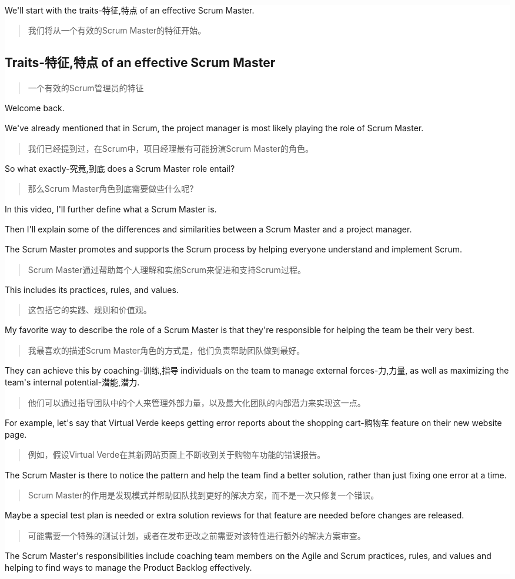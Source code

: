 We'll start with the traits-特征,特点 of an effective Scrum Master.

> 我们将从一个有效的Scrum Master的特征开始。



## Traits-特征,特点 of an effective Scrum Master

> 一个有效的Scrum管理员的特征

Welcome back.

We've already mentioned that in Scrum, the project manager is most likely playing the role of Scrum Master.

> 我们已经提到过，在Scrum中，项目经理最有可能扮演Scrum Master的角色。

So what exactly-究竟,到底 does a Scrum Master role entail?

> 那么Scrum Master角色到底需要做些什么呢?

In this video, I'll further define what a Scrum Master is.

Then I'll explain some of the differences and similarities between a Scrum Master and a project manager.

The Scrum Master promotes and supports the Scrum process by helping everyone understand and implement Scrum.

> Scrum Master通过帮助每个人理解和实施Scrum来促进和支持Scrum过程。

This includes its practices, rules, and values.

> 这包括它的实践、规则和价值观。

My favorite way to describe the role of a Scrum Master is that they're responsible for helping the team be their very best.

> 我最喜欢的描述Scrum Master角色的方式是，他们负责帮助团队做到最好。

They can achieve this by coaching-训练,指导 individuals on the team to manage external forces-力,力量, as well as maximizing the team's internal potential-潜能,潜力.

> 他们可以通过指导团队中的个人来管理外部力量，以及最大化团队的内部潜力来实现这一点。

For example, let's say that Virtual Verde keeps getting error reports about the shopping cart-购物车 feature on their new website page. 

> 例如，假设Virtual Verde在其新网站页面上不断收到关于购物车功能的错误报告。

The Scrum Master is there to notice the pattern and help the team find a better solution, rather than just fixing one error at a time.

> Scrum Master的作用是发现模式并帮助团队找到更好的解决方案，而不是一次只修复一个错误。

Maybe a special test plan is needed or extra solution reviews for that feature are needed before changes are released.

> 可能需要一个特殊的测试计划，或者在发布更改之前需要对该特性进行额外的解决方案审查。

The Scrum Master's responsibilities include coaching team members on the Agile and Scrum practices, rules, and values and helping to find ways to manage the Product Backlog effectively.
